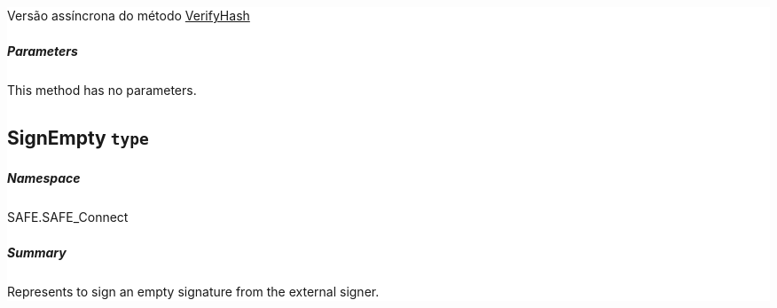 Versão assíncrona do método [VerifyHash](#M-SAFE-SAFE_Connect-VerifyHash-System-String,SolRIA-SAFE-Models-Config- 'SAFE.SAFE_Connect.VerifyHash(System.String,SolRIA.SAFE.Models.Config)')

##### Parameters

This method has no parameters.

<a name='T-SAFE-SAFE_Connect-SignEmpty'></a>
## SignEmpty `type`

##### Namespace

SAFE.SAFE_Connect

##### Summary

Represents to sign an empty signature from the external signer.

